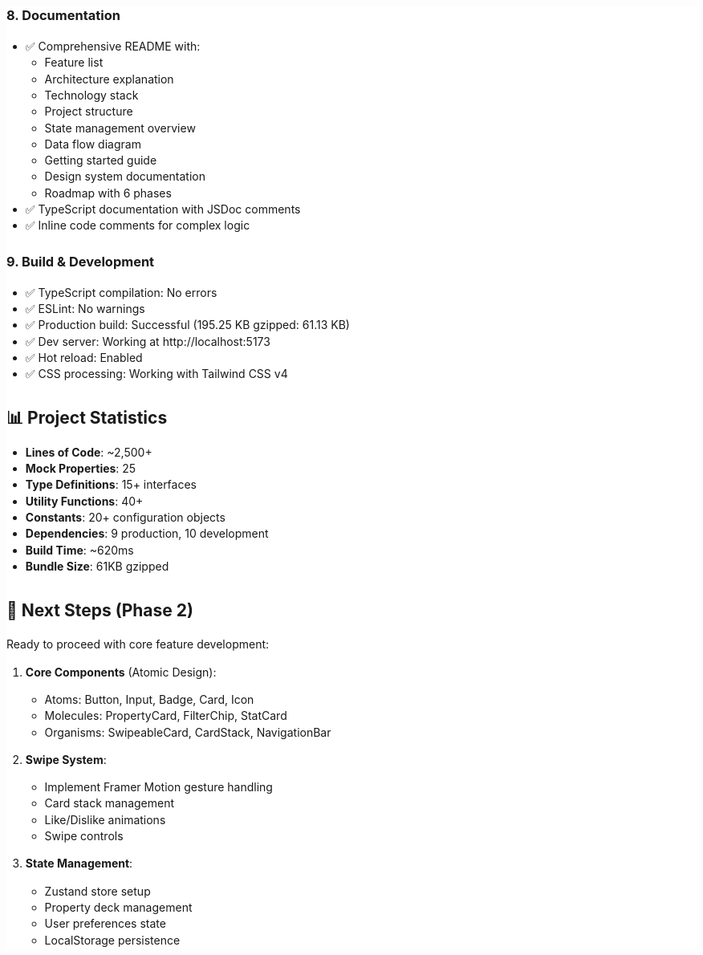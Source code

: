 ### 8. Documentation
- ✅ Comprehensive README with:
  - Feature list
  - Architecture explanation
  - Technology stack
  - Project structure
  - State management overview
  - Data flow diagram
  - Getting started guide
  - Design system documentation
  - Roadmap with 6 phases
- ✅ TypeScript documentation with JSDoc comments
- ✅ Inline code comments for complex logic

### 9. Build & Development
- ✅ TypeScript compilation: No errors
- ✅ ESLint: No warnings
- ✅ Production build: Successful (195.25 KB gzipped: 61.13 KB)
- ✅ Dev server: Working at http://localhost:5173
- ✅ Hot reload: Enabled
- ✅ CSS processing: Working with Tailwind CSS v4

## 📊 Project Statistics

- **Lines of Code**: ~2,500+
- **Mock Properties**: 25
- **Type Definitions**: 15+ interfaces
- **Utility Functions**: 40+
- **Constants**: 20+ configuration objects
- **Dependencies**: 9 production, 10 development
- **Build Time**: ~620ms
- **Bundle Size**: 61KB gzipped

## 🎯 Next Steps (Phase 2)

Ready to proceed with core feature development:

1. **Core Components** (Atomic Design):
   - Atoms: Button, Input, Badge, Card, Icon
   - Molecules: PropertyCard, FilterChip, StatCard
   - Organisms: SwipeableCard, CardStack, NavigationBar

2. **Swipe System**:
   - Implement Framer Motion gesture handling
   - Card stack management
   - Like/Dislike animations
   - Swipe controls

3. **State Management**:
   - Zustand store setup
   - Property deck management
   - User preferences state
   - LocalStorage persistence
